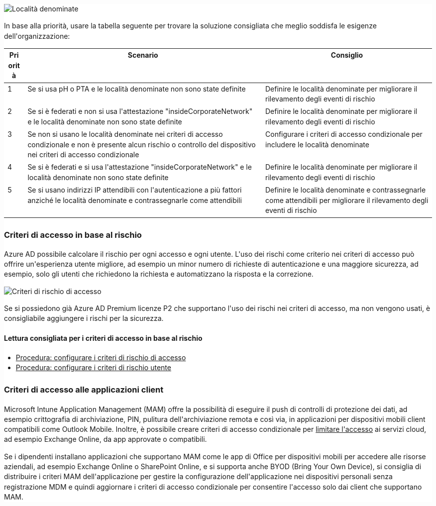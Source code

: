 ![Località denominate](./media/active-directory-ops-guide/active-directory-ops-img10.png)

In base alla priorità, usare la tabella seguente per trovare la soluzione consigliata che meglio soddisfa le esigenze dell'organizzazione:

| **Priorità** | **Scenario** | **Consiglio** |
| ------------ | -------------------------------------------------------------------------------------------------------------------------------------- | ----------------------------------------------------------------------------------- |
| 1 | Se si usa pH o PTA e le località denominate non sono state definite | Definire le località denominate per migliorare il rilevamento degli eventi di rischio |
| 2 | Se si è federati e non si usa l'attestazione "insideCorporateNetwork" e le località denominate non sono state definite | Definire le località denominate per migliorare il rilevamento degli eventi di rischio |
| 3 | Se non si usano le località denominate nei criteri di accesso condizionale e non è presente alcun rischio o controllo del dispositivo nei criteri di accesso condizionale | Configurare i criteri di accesso condizionale per includere le località denominate |
| 4 | Se si è federati e si usa l'attestazione "insideCorporateNetwork" e le località denominate non sono state definite | Definire le località denominate per migliorare il rilevamento degli eventi di rischio |
| 5 | Se si usano indirizzi IP attendibili con l'autenticazione a più fattori anziché le località denominate e contrassegnarle come attendibili | Definire le località denominate e contrassegnarle come attendibili per migliorare il rilevamento degli eventi di rischio |

### <a name="risk-based-access-policies"></a>Criteri di accesso in base al rischio

Azure AD possibile calcolare il rischio per ogni accesso e ogni utente. L'uso dei rischi come criterio nei criteri di accesso può offrire un'esperienza utente migliore, ad esempio un minor numero di richieste di autenticazione e una maggiore sicurezza, ad esempio, solo gli utenti che richiedono la richiesta e automatizzano la risposta e la correzione.

![Criteri di rischio di accesso](./media/active-directory-ops-guide/active-directory-ops-img11.png)

Se si possiedono già Azure AD Premium licenze P2 che supportano l'uso dei rischi nei criteri di accesso, ma non vengono usati, è consigliabile aggiungere i rischi per la sicurezza.

#### <a name="risk-based-access-policies-recommended-reading"></a>Lettura consigliata per i criteri di accesso in base al rischio

- [Procedura: configurare i criteri di rischio di accesso](https://docs.microsoft.com/azure/active-directory/identity-protection/howto-sign-in-risk-policy)
- [Procedura: configurare i criteri di rischio utente](https://docs.microsoft.com/azure/active-directory/identity-protection/howto-user-risk-policy)

### <a name="client-application-access-policies"></a>Criteri di accesso alle applicazioni client

Microsoft Intune Application Management (MAM) offre la possibilità di eseguire il push di controlli di protezione dei dati, ad esempio crittografia di archiviazione, PIN, pulitura dell'archiviazione remota e così via, in applicazioni per dispositivi mobili client compatibili come Outlook Mobile. Inoltre, è possibile creare criteri di accesso condizionale per [limitare l'accesso](https://docs.microsoft.com/azure/active-directory/conditional-access/app-based-conditional-access) ai servizi cloud, ad esempio Exchange Online, da app approvate o compatibili.

Se i dipendenti installano applicazioni che supportano MAM come le app di Office per dispositivi mobili per accedere alle risorse aziendali, ad esempio Exchange Online o SharePoint Online, e si supporta anche BYOD (Bring Your Own Device), si consiglia di distribuire i criteri MAM dell'applicazione per gestire la configurazione dell'applicazione nei dispositivi personali senza registrazione MDM e quindi aggiornare i criteri di accesso condizionale per consentire l'accesso solo dai client che supportano MAM.
